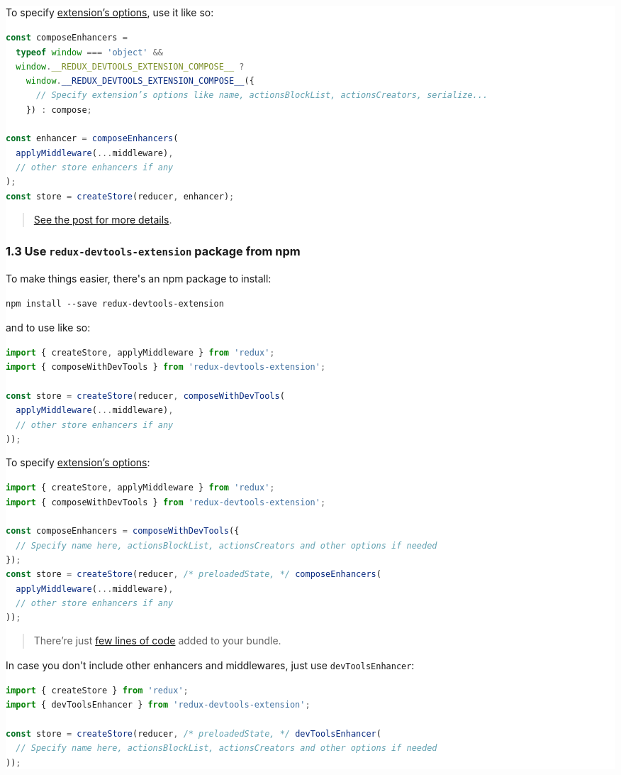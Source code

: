 To specify [extension’s options](https://github.com/zalmoxisus/redux-devtools-extension/blob/master/docs/API/Arguments.md), use it like so:
```js
const composeEnhancers =
  typeof window === 'object' &&
  window.__REDUX_DEVTOOLS_EXTENSION_COMPOSE__ ?   
    window.__REDUX_DEVTOOLS_EXTENSION_COMPOSE__({
      // Specify extension’s options like name, actionsBlockList, actionsCreators, serialize...
    }) : compose;

const enhancer = composeEnhancers(
  applyMiddleware(...middleware),
  // other store enhancers if any
);
const store = createStore(reducer, enhancer);
```

> [See the post for more details](https://medium.com/@zalmoxis/improve-your-development-workflow-with-redux-devtools-extension-f0379227ff83).

### 1.3 Use `redux-devtools-extension` package from npm

To make things easier, there's an npm package to install:
```
npm install --save redux-devtools-extension
```
and to use like so:
```js
import { createStore, applyMiddleware } from 'redux';
import { composeWithDevTools } from 'redux-devtools-extension';

const store = createStore(reducer, composeWithDevTools(
  applyMiddleware(...middleware),
  // other store enhancers if any
));
```
To specify [extension’s options](https://github.com/zalmoxisus/redux-devtools-extension/blob/master/docs/API/Arguments.md#windowdevtoolsextensionconfig):
```js
import { createStore, applyMiddleware } from 'redux';
import { composeWithDevTools } from 'redux-devtools-extension';

const composeEnhancers = composeWithDevTools({
  // Specify name here, actionsBlockList, actionsCreators and other options if needed
});
const store = createStore(reducer, /* preloadedState, */ composeEnhancers(
  applyMiddleware(...middleware),
  // other store enhancers if any
));
```  
> There’re just [few lines of code](https://github.com/zalmoxisus/redux-devtools-extension/blob/master/npm-package/index.js) added to your bundle.

In case you don't include other enhancers and middlewares, just use `devToolsEnhancer`:
```js
import { createStore } from 'redux';
import { devToolsEnhancer } from 'redux-devtools-extension';

const store = createStore(reducer, /* preloadedState, */ devToolsEnhancer(
  // Specify name here, actionsBlockList, actionsCreators and other options if needed
));
```    
